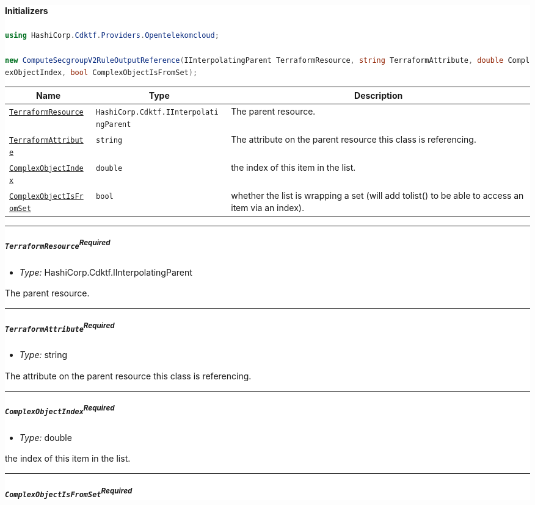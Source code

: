 #### Initializers <a name="Initializers" id="@cdktf/provider-opentelekomcloud.computeSecgroupV2.ComputeSecgroupV2RuleOutputReference.Initializer"></a>

```csharp
using HashiCorp.Cdktf.Providers.Opentelekomcloud;

new ComputeSecgroupV2RuleOutputReference(IInterpolatingParent TerraformResource, string TerraformAttribute, double ComplexObjectIndex, bool ComplexObjectIsFromSet);
```

| **Name** | **Type** | **Description** |
| --- | --- | --- |
| <code><a href="#@cdktf/provider-opentelekomcloud.computeSecgroupV2.ComputeSecgroupV2RuleOutputReference.Initializer.parameter.terraformResource">TerraformResource</a></code> | <code>HashiCorp.Cdktf.IInterpolatingParent</code> | The parent resource. |
| <code><a href="#@cdktf/provider-opentelekomcloud.computeSecgroupV2.ComputeSecgroupV2RuleOutputReference.Initializer.parameter.terraformAttribute">TerraformAttribute</a></code> | <code>string</code> | The attribute on the parent resource this class is referencing. |
| <code><a href="#@cdktf/provider-opentelekomcloud.computeSecgroupV2.ComputeSecgroupV2RuleOutputReference.Initializer.parameter.complexObjectIndex">ComplexObjectIndex</a></code> | <code>double</code> | the index of this item in the list. |
| <code><a href="#@cdktf/provider-opentelekomcloud.computeSecgroupV2.ComputeSecgroupV2RuleOutputReference.Initializer.parameter.complexObjectIsFromSet">ComplexObjectIsFromSet</a></code> | <code>bool</code> | whether the list is wrapping a set (will add tolist() to be able to access an item via an index). |

---

##### `TerraformResource`<sup>Required</sup> <a name="TerraformResource" id="@cdktf/provider-opentelekomcloud.computeSecgroupV2.ComputeSecgroupV2RuleOutputReference.Initializer.parameter.terraformResource"></a>

- *Type:* HashiCorp.Cdktf.IInterpolatingParent

The parent resource.

---

##### `TerraformAttribute`<sup>Required</sup> <a name="TerraformAttribute" id="@cdktf/provider-opentelekomcloud.computeSecgroupV2.ComputeSecgroupV2RuleOutputReference.Initializer.parameter.terraformAttribute"></a>

- *Type:* string

The attribute on the parent resource this class is referencing.

---

##### `ComplexObjectIndex`<sup>Required</sup> <a name="ComplexObjectIndex" id="@cdktf/provider-opentelekomcloud.computeSecgroupV2.ComputeSecgroupV2RuleOutputReference.Initializer.parameter.complexObjectIndex"></a>

- *Type:* double

the index of this item in the list.

---

##### `ComplexObjectIsFromSet`<sup>Required</sup> <a name="ComplexObjectIsFromSet" id="@cdktf/provider-opentelekomcloud.computeSecgroupV2.ComputeSecgroupV2RuleOutputReference.Initializer.parameter.complexObjectIsFromSet"></a>
